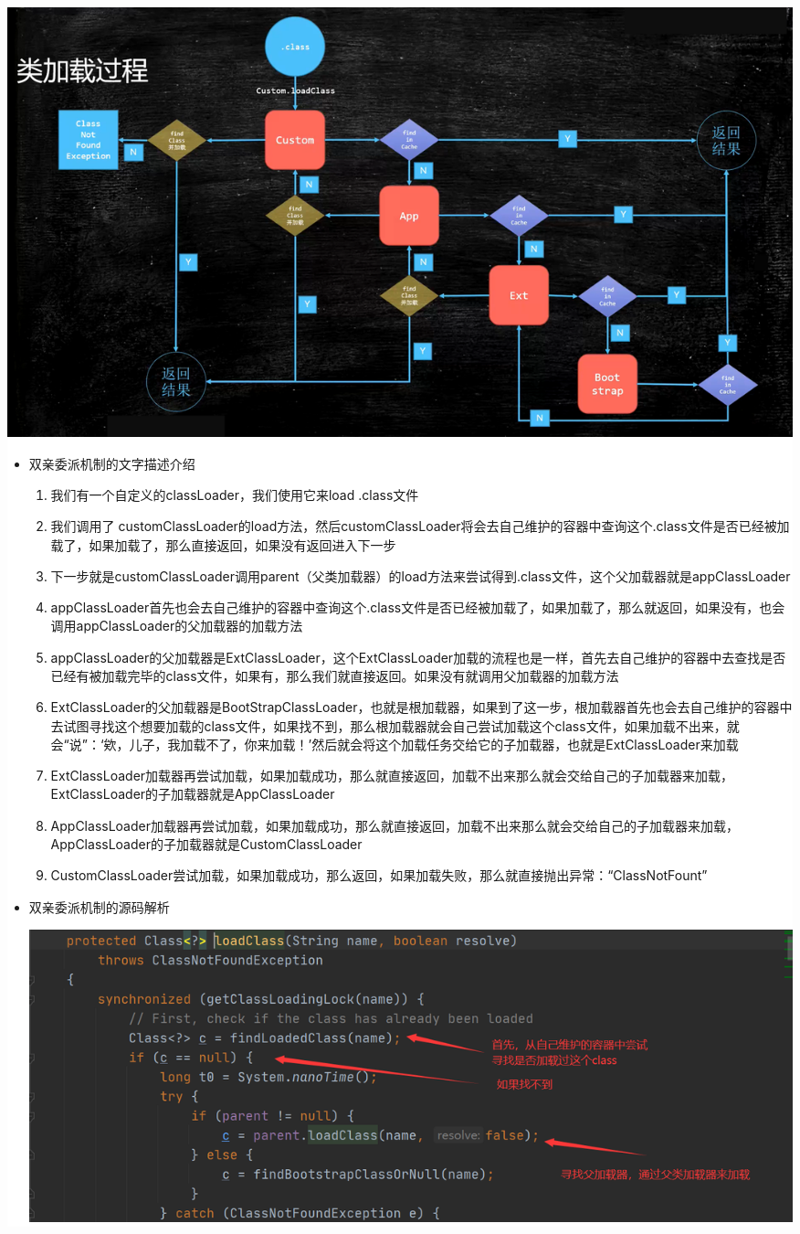 ![image](\images\posts\JVM\2021-03-24-JVM系列(二)之ClassLoader的双亲委派与源码-5.png)

- 双亲委派机制的文字描述介绍

  1. 我们有一个自定义的classLoader，我们使用它来load .class文件

  1. 我们调用了 customClassLoader的load方法，然后customClassLoader将会去自己维护的容器中查询这个.class文件是否已经被加载了，如果加载了，那么直接返回，如果没有返回进入下一步
  2. 下一步就是customClassLoader调用parent（父类加载器）的load方法来尝试得到.class文件，这个父加载器就是appClassLoader
  3. appClassLoader首先也会去自己维护的容器中查询这个.class文件是否已经被加载了，如果加载了，那么就返回，如果没有，也会调用appClassLoader的父加载器的加载方法
  4. appClassLoader的父加载器是ExtClassLoader，这个ExtClassLoader加载的流程也是一样，首先去自己维护的容器中去查找是否已经有被加载完毕的class文件，如果有，那么我们就直接返回。如果没有就调用父加载器的加载方法
  5. ExtClassLoader的父加载器是BootStrapClassLoader，也就是根加载器，如果到了这一步，根加载器首先也会去自己维护的容器中去试图寻找这个想要加载的class文件，如果找不到，那么根加载器就会自己尝试加载这个class文件，如果加载不出来，就会“说”：‘欸，儿子，我加载不了，你来加载！’然后就会将这个加载任务交给它的子加载器，也就是ExtClassLoader来加载
  6. ExtClassLoader加载器再尝试加载，如果加载成功，那么就直接返回，加载不出来那么就会交给自己的子加载器来加载，ExtClassLoader的子加载器就是AppClassLoader
  7. AppClassLoader加载器再尝试加载，如果加载成功，那么就直接返回，加载不出来那么就会交给自己的子加载器来加载，AppClassLoader的子加载器就是CustomClassLoader
  8. CustomClassLoader尝试加载，如果加载成功，那么返回，如果加载失败，那么就直接抛出异常：“ClassNotFount”

- 双亲委派机制的源码解析

  ![image](\images\posts\JVM\2021-03-24-JVM系列(二)之ClassLoader的双亲委派与源码-6.png)
